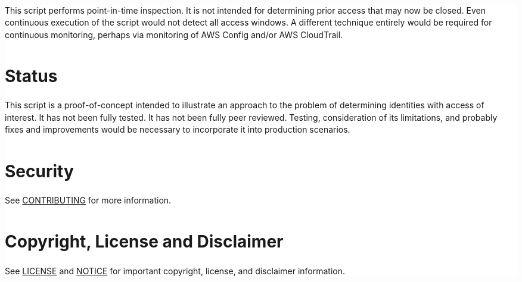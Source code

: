 This script performs point-in-time inspection. It is not intended for determining prior access that may now be closed.
Even continuous execution of the script would not detect all access windows. A different technique entirely would
be required for continuous monitoring, perhaps via monitoring of AWS Config and/or AWS CloudTrail.

# Status

This script is a proof-of-concept intended to illustrate an approach to the problem of determining identities with
access of interest. It has not been fully tested. It has not been fully peer reviewed. Testing, consideration of its
limitations, and probably fixes and improvements would be necessary to incorporate it into production scenarios.

# Security

See [CONTRIBUTING](CONTRIBUTING.md#security-issue-notifications) for more information.

# Copyright, License and Disclaimer

See [LICENSE](LICENSE) and [NOTICE](NOTICE) for important copyright, license, and disclaimer information.

